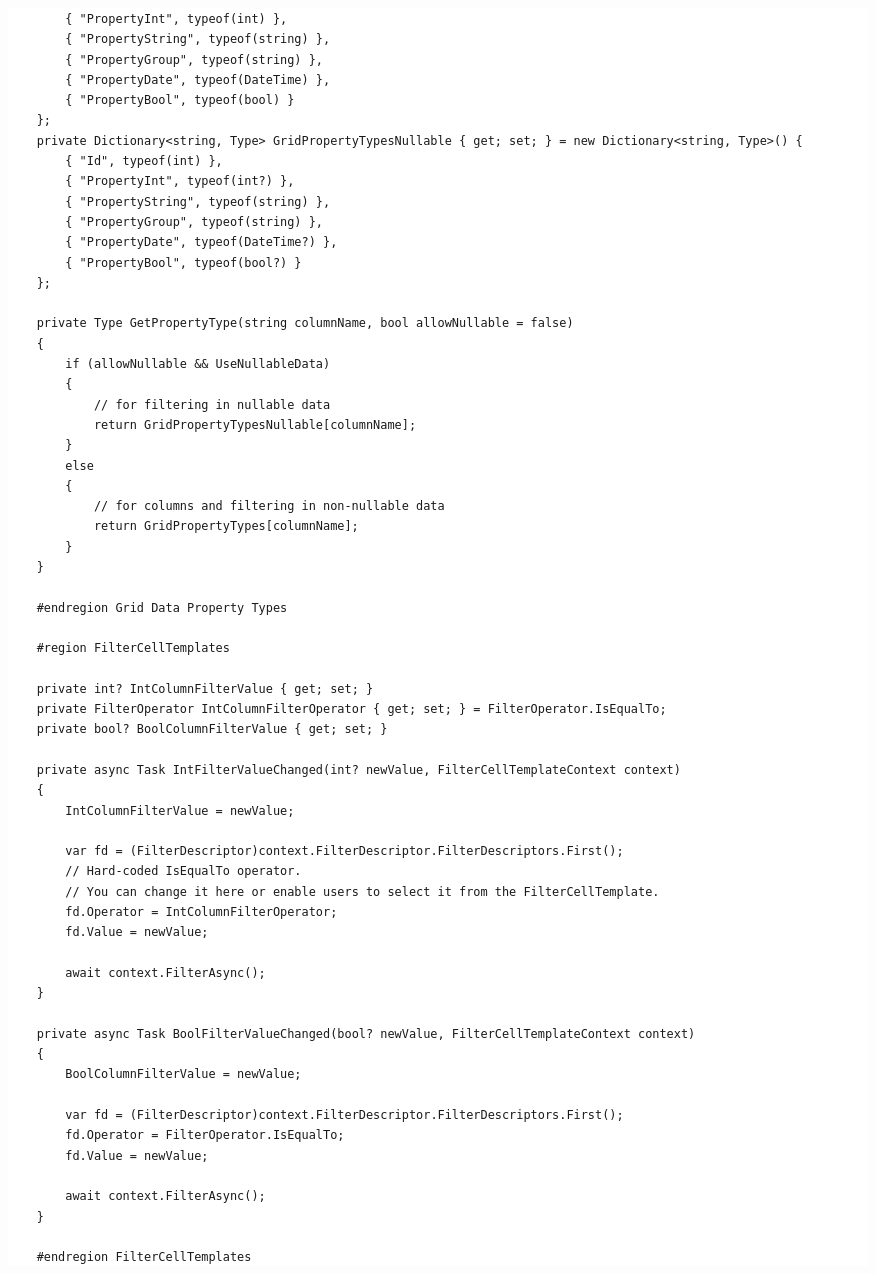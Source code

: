 ````RAZOR
        { "PropertyInt", typeof(int) },
        { "PropertyString", typeof(string) },
        { "PropertyGroup", typeof(string) },
        { "PropertyDate", typeof(DateTime) },
        { "PropertyBool", typeof(bool) }
    };
    private Dictionary<string, Type> GridPropertyTypesNullable { get; set; } = new Dictionary<string, Type>() {
        { "Id", typeof(int) },
        { "PropertyInt", typeof(int?) },
        { "PropertyString", typeof(string) },
        { "PropertyGroup", typeof(string) },
        { "PropertyDate", typeof(DateTime?) },
        { "PropertyBool", typeof(bool?) }
    };

    private Type GetPropertyType(string columnName, bool allowNullable = false)
    {
        if (allowNullable && UseNullableData)
        {
            // for filtering in nullable data
            return GridPropertyTypesNullable[columnName];
        }
        else
        {
            // for columns and filtering in non-nullable data
            return GridPropertyTypes[columnName];
        }
    }

    #endregion Grid Data Property Types

    #region FilterCellTemplates

    private int? IntColumnFilterValue { get; set; }
    private FilterOperator IntColumnFilterOperator { get; set; } = FilterOperator.IsEqualTo;
    private bool? BoolColumnFilterValue { get; set; }

    private async Task IntFilterValueChanged(int? newValue, FilterCellTemplateContext context)
    {
        IntColumnFilterValue = newValue;

        var fd = (FilterDescriptor)context.FilterDescriptor.FilterDescriptors.First();
        // Hard-coded IsEqualTo operator.
        // You can change it here or enable users to select it from the FilterCellTemplate.
        fd.Operator = IntColumnFilterOperator;
        fd.Value = newValue;

        await context.FilterAsync();
    }

    private async Task BoolFilterValueChanged(bool? newValue, FilterCellTemplateContext context)
    {
        BoolColumnFilterValue = newValue;

        var fd = (FilterDescriptor)context.FilterDescriptor.FilterDescriptors.First();
        fd.Operator = FilterOperator.IsEqualTo;
        fd.Value = newValue;

        await context.FilterAsync();
    }

    #endregion FilterCellTemplates
````